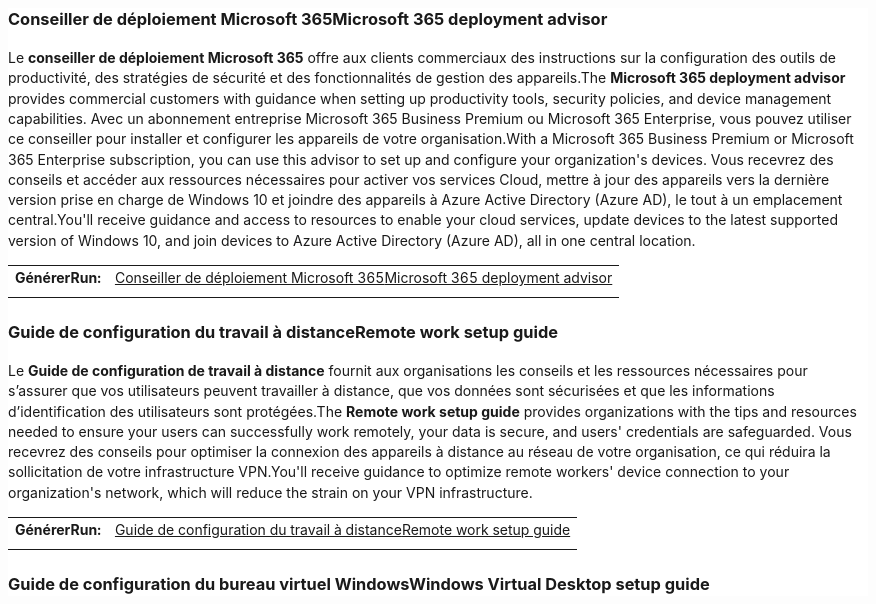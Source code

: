### <a name="microsoft-365-deployment-advisor"></a><span data-ttu-id="3c9f0-141">Conseiller de déploiement Microsoft 365</span><span class="sxs-lookup"><span data-stu-id="3c9f0-141">Microsoft 365 deployment advisor</span></span>

<span data-ttu-id="3c9f0-142">Le **conseiller de déploiement Microsoft 365** offre aux clients commerciaux des instructions sur la configuration des outils de productivité, des stratégies de sécurité et des fonctionnalités de gestion des appareils.</span><span class="sxs-lookup"><span data-stu-id="3c9f0-142">The **Microsoft 365 deployment advisor** provides commercial customers with guidance when setting up productivity tools, security policies, and device management capabilities.</span></span> <span data-ttu-id="3c9f0-143">Avec un abonnement entreprise Microsoft 365 Business Premium ou Microsoft 365 Enterprise, vous pouvez utiliser ce conseiller pour installer et configurer les appareils de votre organisation.</span><span class="sxs-lookup"><span data-stu-id="3c9f0-143">With a Microsoft 365 Business Premium or Microsoft 365 Enterprise subscription, you can use this advisor to set up and configure your organization's devices.</span></span> <span data-ttu-id="3c9f0-144">Vous recevrez des conseils et accéder aux ressources nécessaires pour activer vos services Cloud, mettre à jour des appareils vers la dernière version prise en charge de Windows 10 et joindre des appareils à Azure Active Directory (Azure AD), le tout à un emplacement central.</span><span class="sxs-lookup"><span data-stu-id="3c9f0-144">You'll receive guidance and access to resources to enable your cloud services, update devices to the latest supported version of Windows 10, and join devices to Azure Active Directory (Azure AD), all in one central location.</span></span>

|||
|:-------|:-----|
| <span data-ttu-id="3c9f0-145">**Générer**</span><span class="sxs-lookup"><span data-stu-id="3c9f0-145">**Run:**</span></span> | [<span data-ttu-id="3c9f0-146">Conseiller de déploiement Microsoft 365</span><span class="sxs-lookup"><span data-stu-id="3c9f0-146">Microsoft 365 deployment advisor</span></span>](https://aka.ms/microsoft365setupguide) |
|||

### <a name="remote-work-setup-guide"></a><span data-ttu-id="3c9f0-147">Guide de configuration du travail à distance</span><span class="sxs-lookup"><span data-stu-id="3c9f0-147">Remote work setup guide</span></span>

<span data-ttu-id="3c9f0-148">Le **Guide de configuration de travail à distance** fournit aux organisations les conseils et les ressources nécessaires pour s’assurer que vos utilisateurs peuvent travailler à distance, que vos données sont sécurisées et que les informations d’identification des utilisateurs sont protégées.</span><span class="sxs-lookup"><span data-stu-id="3c9f0-148">The **Remote work setup guide** provides organizations with the tips and resources needed to ensure your users can successfully work remotely, your data is secure, and users' credentials are safeguarded.</span></span> <span data-ttu-id="3c9f0-149">Vous recevrez des conseils pour optimiser la connexion des appareils à distance au réseau de votre organisation, ce qui réduira la sollicitation de votre infrastructure VPN.</span><span class="sxs-lookup"><span data-stu-id="3c9f0-149">You'll receive guidance to optimize remote workers' device connection to your organization's network, which will reduce the strain on your VPN infrastructure.</span></span> 

|||
|:-------|:-----|
| <span data-ttu-id="3c9f0-150">**Générer**</span><span class="sxs-lookup"><span data-stu-id="3c9f0-150">**Run:**</span></span> | [<span data-ttu-id="3c9f0-151">Guide de configuration du travail à distance</span><span class="sxs-lookup"><span data-stu-id="3c9f0-151">Remote work setup guide</span></span>](https://aka.ms/remoteworksetup) |
|||

### <a name="windows-virtual-desktop-setup-guide"></a><span data-ttu-id="3c9f0-152">Guide de configuration du bureau virtuel Windows</span><span class="sxs-lookup"><span data-stu-id="3c9f0-152">Windows Virtual Desktop setup guide</span></span>
